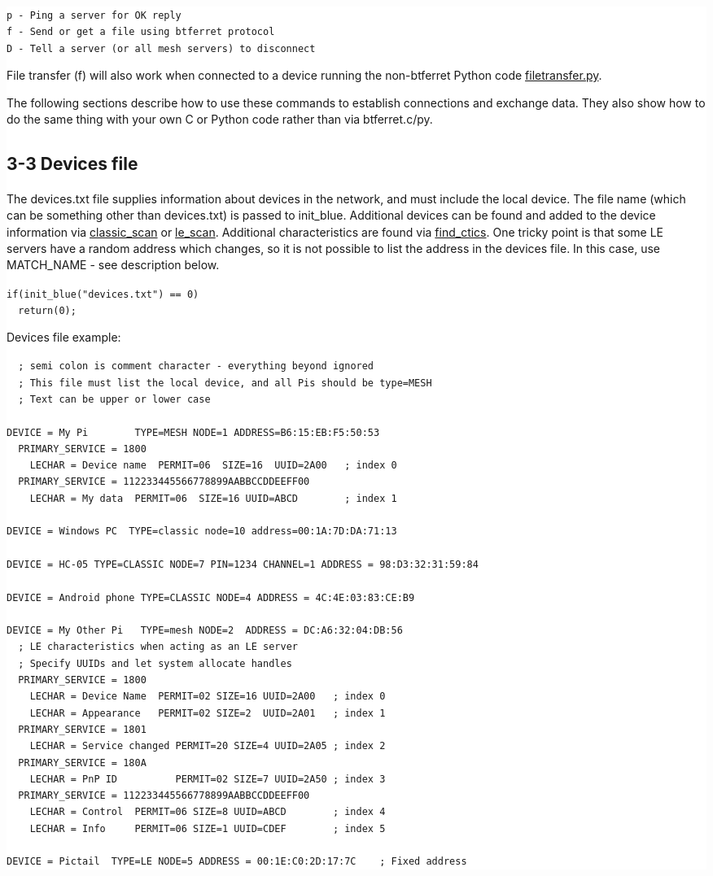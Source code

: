```
p - Ping a server for OK reply
f - Send or get a file using btferret protocol
D - Tell a server (or all mesh servers) to disconnect
```

File transfer (f) will also work when connected to a device running the
non-btferret Python code [filetransfer.py](#3-13-file-transfer).

The following sections describe how to use these commands to
establish connections and exchange data. They also show how to do the
same thing with your own C or Python code rather than via btferret.c/py.



## 3-3 Devices file

The devices.txt file supplies information about devices in the network, and must include the
local device. The file name
(which can be something other than devices.txt) is passed to init\_blue.
Additional devices can be found and added to the device information
via [classic\_scan](#4-2-1-classic\_scan)
or [le\_scan](#4-2-21-le\_scan). Additional
characteristics are found via [find\_ctics](#4-2-14-find\_ctics).
One tricky point is that some LE servers have a random address which changes,
so it is not possible to list the address in the devices file. In this case, use
MATCH_NAME - see description below.


```
if(init_blue("devices.txt") == 0)
  return(0);
```

Devices file example:

```
  ; semi colon is comment character - everything beyond ignored
  ; This file must list the local device, and all Pis should be type=MESH
  ; Text can be upper or lower case

DEVICE = My Pi        TYPE=MESH NODE=1 ADDRESS=B6:15:EB:F5:50:53
  PRIMARY_SERVICE = 1800
    LECHAR = Device name  PERMIT=06  SIZE=16  UUID=2A00   ; index 0
  PRIMARY_SERVICE = 112233445566778899AABBCCDDEEFF00
    LECHAR = My data  PERMIT=06  SIZE=16 UUID=ABCD        ; index 1

DEVICE = Windows PC  TYPE=classic node=10 address=00:1A:7D:DA:71:13

DEVICE = HC-05 TYPE=CLASSIC NODE=7 PIN=1234 CHANNEL=1 ADDRESS = 98:D3:32:31:59:84

DEVICE = Android phone TYPE=CLASSIC NODE=4 ADDRESS = 4C:4E:03:83:CE:B9

DEVICE = My Other Pi   TYPE=mesh NODE=2  ADDRESS = DC:A6:32:04:DB:56
  ; LE characteristics when acting as an LE server
  ; Specify UUIDs and let system allocate handles
  PRIMARY_SERVICE = 1800
    LECHAR = Device Name  PERMIT=02 SIZE=16 UUID=2A00   ; index 0
    LECHAR = Appearance   PERMIT=02 SIZE=2  UUID=2A01   ; index 1
  PRIMARY_SERVICE = 1801
    LECHAR = Service changed PERMIT=20 SIZE=4 UUID=2A05 ; index 2
  PRIMARY_SERVICE = 180A
    LECHAR = PnP ID          PERMIT=02 SIZE=7 UUID=2A50 ; index 3
  PRIMARY_SERVICE = 112233445566778899AABBCCDDEEFF00
    LECHAR = Control  PERMIT=06 SIZE=8 UUID=ABCD        ; index 4
    LECHAR = Info     PERMIT=06 SIZE=1 UUID=CDEF        ; index 5

DEVICE = Pictail  TYPE=LE NODE=5 ADDRESS = 00:1E:C0:2D:17:7C    ; Fixed address
```